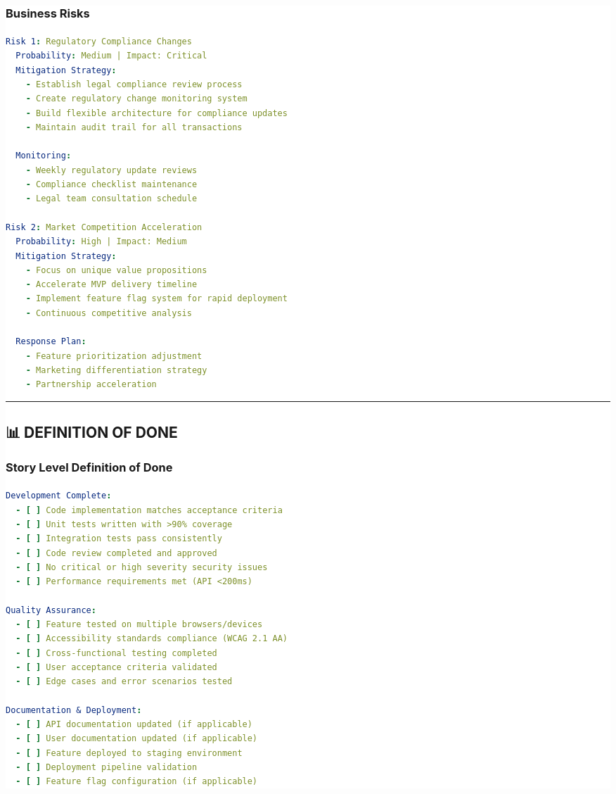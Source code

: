 ### Business Risks
```yaml
Risk 1: Regulatory Compliance Changes
  Probability: Medium | Impact: Critical
  Mitigation Strategy:
    - Establish legal compliance review process
    - Create regulatory change monitoring system
    - Build flexible architecture for compliance updates
    - Maintain audit trail for all transactions
  
  Monitoring:
    - Weekly regulatory update reviews
    - Compliance checklist maintenance
    - Legal team consultation schedule

Risk 2: Market Competition Acceleration
  Probability: High | Impact: Medium
  Mitigation Strategy:
    - Focus on unique value propositions
    - Accelerate MVP delivery timeline
    - Implement feature flag system for rapid deployment
    - Continuous competitive analysis
  
  Response Plan:
    - Feature prioritization adjustment
    - Marketing differentiation strategy
    - Partnership acceleration
```

---

## 📊 DEFINITION OF DONE

### Story Level Definition of Done
```yaml
Development Complete:
  - [ ] Code implementation matches acceptance criteria
  - [ ] Unit tests written with >90% coverage
  - [ ] Integration tests pass consistently
  - [ ] Code review completed and approved
  - [ ] No critical or high severity security issues
  - [ ] Performance requirements met (API <200ms)

Quality Assurance:
  - [ ] Feature tested on multiple browsers/devices
  - [ ] Accessibility standards compliance (WCAG 2.1 AA)
  - [ ] Cross-functional testing completed
  - [ ] User acceptance criteria validated
  - [ ] Edge cases and error scenarios tested

Documentation & Deployment:
  - [ ] API documentation updated (if applicable)
  - [ ] User documentation updated (if applicable)
  - [ ] Feature deployed to staging environment
  - [ ] Deployment pipeline validation
  - [ ] Feature flag configuration (if applicable)
```
